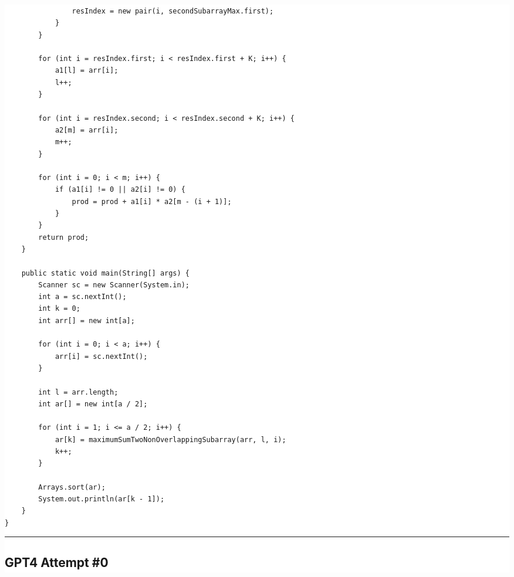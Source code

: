 ```
                resIndex = new pair(i, secondSubarrayMax.first);
            }
        }
        
        for (int i = resIndex.first; i < resIndex.first + K; i++) {
            a1[l] = arr[i];
            l++;
        }
        
        for (int i = resIndex.second; i < resIndex.second + K; i++) {
            a2[m] = arr[i];
            m++;
        }
        
        for (int i = 0; i < m; i++) {
            if (a1[i] != 0 || a2[i] != 0) {
                prod = prod + a1[i] * a2[m - (i + 1)];
            }
        }
        return prod;
    }
    
    public static void main(String[] args) {
        Scanner sc = new Scanner(System.in);
        int a = sc.nextInt();
        int k = 0;
        int arr[] = new int[a];
        
        for (int i = 0; i < a; i++) {
            arr[i] = sc.nextInt();
        }
        
        int l = arr.length;
        int ar[] = new int[a / 2];
        
        for (int i = 1; i <= a / 2; i++) {
            ar[k] = maximumSumTwoNonOverlappingSubarray(arr, l, i);
            k++;
        }
        
        Arrays.sort(ar);
        System.out.println(ar[k - 1]);
    }
}
```



----------
        
## GPT4 Attempt \#0
